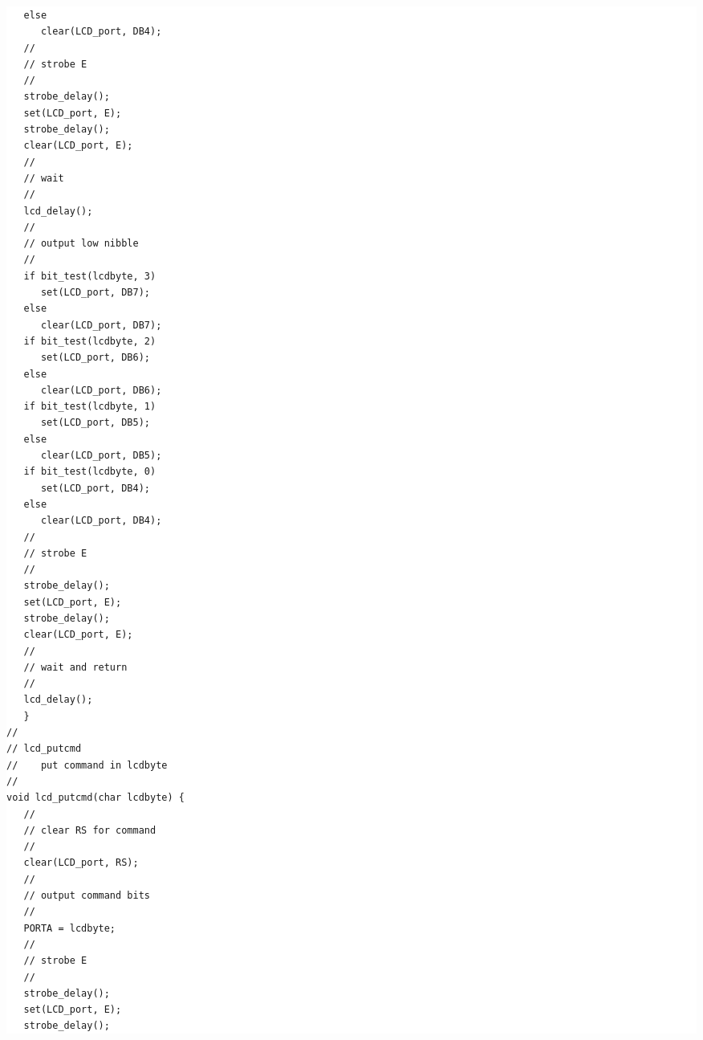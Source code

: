 ```
   else
      clear(LCD_port, DB4);
   //
   // strobe E
   //
   strobe_delay();
   set(LCD_port, E);
   strobe_delay();
   clear(LCD_port, E);
   //
   // wait
   //
   lcd_delay();
   //
   // output low nibble
   //
   if bit_test(lcdbyte, 3)
      set(LCD_port, DB7);
   else
      clear(LCD_port, DB7);
   if bit_test(lcdbyte, 2)
      set(LCD_port, DB6);
   else
      clear(LCD_port, DB6);
   if bit_test(lcdbyte, 1)
      set(LCD_port, DB5);
   else
      clear(LCD_port, DB5);
   if bit_test(lcdbyte, 0)
      set(LCD_port, DB4);
   else
      clear(LCD_port, DB4);
   //
   // strobe E
   //
   strobe_delay();
   set(LCD_port, E);
   strobe_delay();
   clear(LCD_port, E);
   //
   // wait and return
   //
   lcd_delay();
   }
//
// lcd_putcmd
//    put command in lcdbyte
//
void lcd_putcmd(char lcdbyte) {
   //
   // clear RS for command
   // 
   clear(LCD_port, RS);
   //
   // output command bits
   //
   PORTA = lcdbyte;
   //
   // strobe E
   //
   strobe_delay();
   set(LCD_port, E);
   strobe_delay();
```